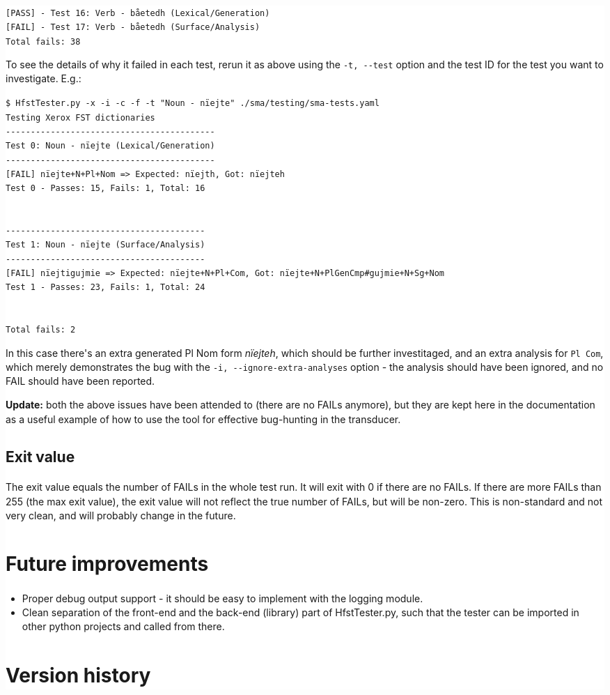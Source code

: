 ```
[PASS] - Test 16: Verb - båetedh (Lexical/Generation)
[FAIL] - Test 17: Verb - båetedh (Surface/Analysis)
Total fails: 38
```

To see the details of why it failed in each test, rerun it as above using the `-t, --test` option and the test ID for the test you want to investigate. E.g.:

```
$ HfstTester.py -x -i -c -f -t "Noun - nïejte" ./sma/testing/sma-tests.yaml
Testing Xerox FST dictionaries
------------------------------------------
Test 0: Noun - nïejte (Lexical/Generation)
------------------------------------------
[FAIL] nïejte+N+Pl+Nom => Expected: nïejth, Got: nïejteh
Test 0 - Passes: 15, Fails: 1, Total: 16


----------------------------------------
Test 1: Noun - nïejte (Surface/Analysis)
----------------------------------------
[FAIL] nïejtigujmie => Expected: nïejte+N+Pl+Com, Got: nïejte+N+PlGenCmp#gujmie+N+Sg+Nom
Test 1 - Passes: 23, Fails: 1, Total: 24


Total fails: 2
```

In this case there's an extra generated Pl Nom form _nïejteh_, which should be further investitaged, and an extra analysis for `Pl Com`, which merely demonstrates the bug with the `-i, --ignore-extra-analyses` option - the analysis should have been ignored, and no FAIL should have been reported.

**Update:** both the above issues have been attended to (there are no FAILs anymore), but they are kept here in the documentation as a useful example of how to use the tool for effective bug-hunting in the transducer.

## Exit value

The exit value equals the number of FAILs in the whole test run. It will exit with 0 if there are no FAILs. If there are more FAILs than 255 (the max exit value), the exit value will not reflect the true number of FAILs, but will be non-zero. This is non-standard and not very clean, and will probably change in the future.

# Future improvements

- Proper debug output support - it should be easy to implement with the logging module.
- Clean separation of the front-end and the back-end (library) part of HfstTester.py, such that the tester can be imported in other python projects and called from there.

# Version history

